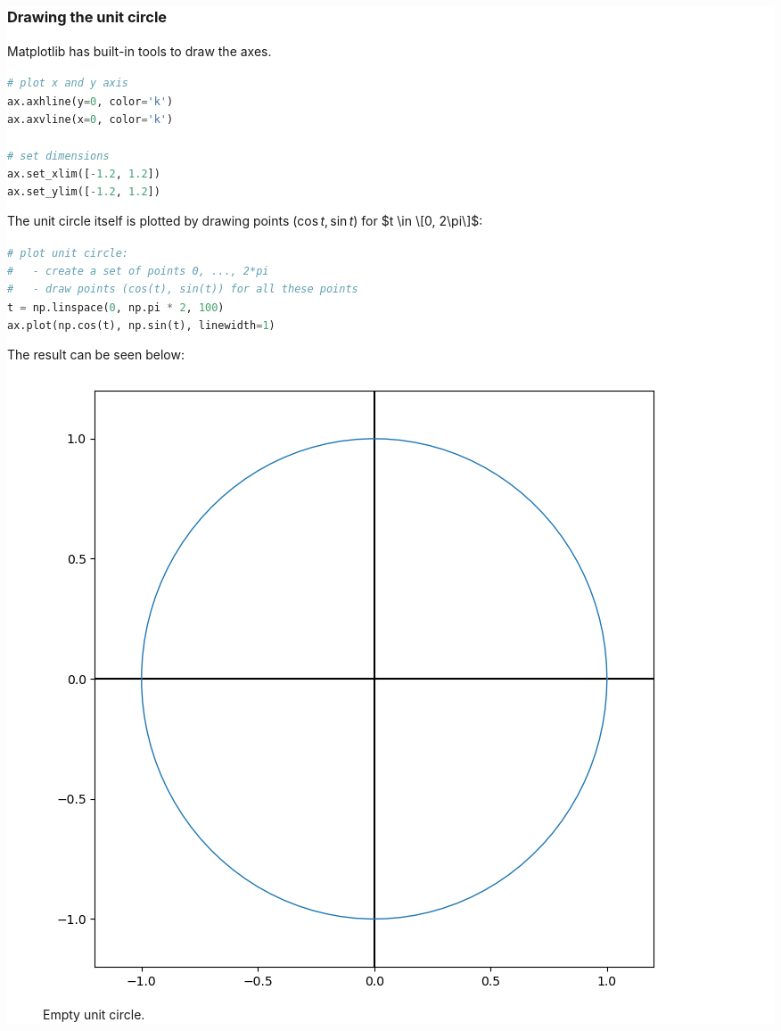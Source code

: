 ### Drawing the unit circle

Matplotlib has built-in tools to draw the axes.

```python
# plot x and y axis
ax.axhline(y=0, color='k')
ax.axvline(x=0, color='k')

# set dimensions
ax.set_xlim([-1.2, 1.2])
ax.set_ylim([-1.2, 1.2])
```

The unit circle itself is plotted by drawing points $(\cos t, \sin t)$ for $t \in \[0, 2\pi\]$:

```python
# plot unit circle:
#   - create a set of points 0, ..., 2*pi
#   - draw points (cos(t), sin(t)) for all these points
t = np.linspace(0, np.pi * 2, 100)
ax.plot(np.cos(t), np.sin(t), linewidth=1)
```

The result can be seen below:

<div class="fig-row">
    <div class="fig-in-row">
        <figure>
            <img src="/assets/images/cordic/unit_circle_empty.png">
            <figcaption>Empty unit circle.</figcaption>